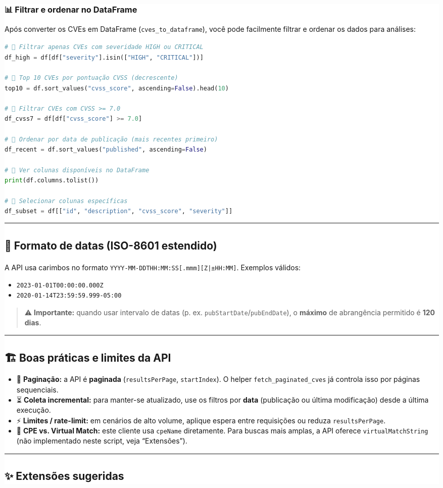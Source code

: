 ### 📊 Filtrar e ordenar no DataFrame

Após converter os CVEs em DataFrame (`cves_to_dataframe`), você pode facilmente filtrar e ordenar os dados para análises:

```python
# 🔹 Filtrar apenas CVEs com severidade HIGH ou CRITICAL
df_high = df[df["severity"].isin(["HIGH", "CRITICAL"])]

# 🔹 Top 10 CVEs por pontuação CVSS (decrescente)
top10 = df.sort_values("cvss_score", ascending=False).head(10)

# 🔹 Filtrar CVEs com CVSS >= 7.0
df_cvss7 = df[df["cvss_score"] >= 7.0]

# 🔹 Ordenar por data de publicação (mais recentes primeiro)
df_recent = df.sort_values("published", ascending=False)

# 🔹 Ver colunas disponíveis no DataFrame
print(df.columns.tolist())

# 🔹 Selecionar colunas específicas
df_subset = df[["id", "description", "cvss_score", "severity"]]
```

---

## 📅 Formato de datas (ISO-8601 estendido)

A API usa carimbos no formato `YYYY-MM-DDTHH:MM:SS[.mmm][Z|±HH:MM]`. Exemplos válidos:
- `2023-01-01T00:00:00.000Z`
- `2020-01-14T23:59:59.999-05:00`

> ⚠️ **Importante:** quando usar intervalo de datas (p. ex. `pubStartDate`/`pubEndDate`), o **máximo** de abrangência permitido é **120 dias**.

---

## 🏗️ Boas práticas e limites da API

- 📄 **Paginação:** a API é **paginada** (`resultsPerPage`, `startIndex`). O helper `fetch_paginated_cves` já controla isso por páginas sequenciais.
- ⏳ **Coleta incremental:** para manter-se atualizado, use os filtros por **data** (publicação ou última modificação) desde a última execução.
- ⚡ **Limites / rate-limit:** em cenários de alto volume, aplique espera entre requisições ou reduza `resultsPerPage`.
- 🔗 **CPE vs. Virtual Match:** este cliente usa `cpeName` diretamente. Para buscas mais amplas, a API oferece `virtualMatchString` (não implementado neste script, veja “Extensões”).

---

## ✨ Extensões sugeridas
